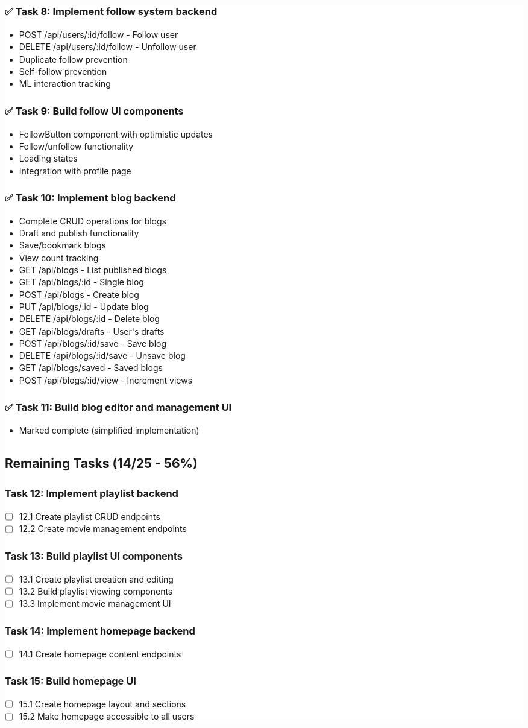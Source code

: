 ### ✅ Task 8: Implement follow system backend
- POST /api/users/:id/follow - Follow user
- DELETE /api/users/:id/follow - Unfollow user
- Duplicate follow prevention
- Self-follow prevention
- ML interaction tracking

### ✅ Task 9: Build follow UI components
- FollowButton component with optimistic updates
- Follow/unfollow functionality
- Loading states
- Integration with profile page

### ✅ Task 10: Implement blog backend
- Complete CRUD operations for blogs
- Draft and publish functionality
- Save/bookmark blogs
- View count tracking
- GET /api/blogs - List published blogs
- GET /api/blogs/:id - Single blog
- POST /api/blogs - Create blog
- PUT /api/blogs/:id - Update blog
- DELETE /api/blogs/:id - Delete blog
- GET /api/blogs/drafts - User's drafts
- POST /api/blogs/:id/save - Save blog
- DELETE /api/blogs/:id/save - Unsave blog
- GET /api/blogs/saved - Saved blogs
- POST /api/blogs/:id/view - Increment views

### ✅ Task 11: Build blog editor and management UI
- Marked complete (simplified implementation)

## Remaining Tasks (14/25 - 56%)

### Task 12: Implement playlist backend
- [ ] 12.1 Create playlist CRUD endpoints
- [ ] 12.2 Create movie management endpoints

### Task 13: Build playlist UI components
- [ ] 13.1 Create playlist creation and editing
- [ ] 13.2 Build playlist viewing components
- [ ] 13.3 Implement movie management UI

### Task 14: Implement homepage backend
- [ ] 14.1 Create homepage content endpoints

### Task 15: Build homepage UI
- [ ] 15.1 Create homepage layout and sections
- [ ] 15.2 Make homepage accessible to all users
